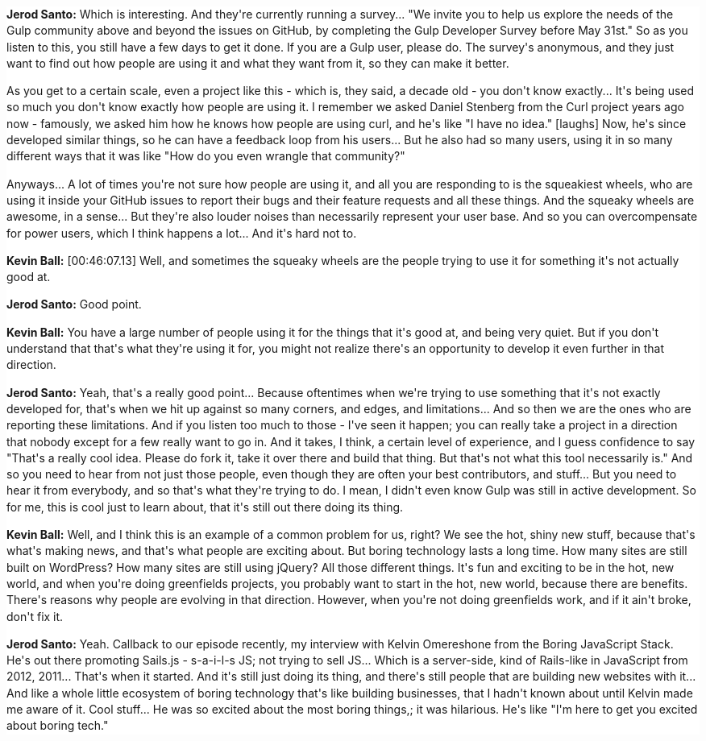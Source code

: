 **Jerod Santo:** Which is interesting. And they're currently running a survey... "We invite you to help us explore the needs of the Gulp community above and beyond the issues on GitHub, by completing the Gulp Developer Survey before May 31st." So as you listen to this, you still have a few days to get it done. If you are a Gulp user, please do. The survey's anonymous, and they just want to find out how people are using it and what they want from it, so they can make it better.

As you get to a certain scale, even a project like this - which is, they said, a decade old - you don't know exactly... It's being used so much you don't know exactly how people are using it. I remember we asked Daniel Stenberg from the Curl project years ago now - famously, we asked him how he knows how people are using curl, and he's like "I have no idea." \[laughs\] Now, he's since developed similar things, so he can have a feedback loop from his users... But he also had so many users, using it in so many different ways that it was like "How do you even wrangle that community?"

Anyways... A lot of times you're not sure how people are using it, and all you are responding to is the squeakiest wheels, who are using it inside your GitHub issues to report their bugs and their feature requests and all these things. And the squeaky wheels are awesome, in a sense... But they're also louder noises than necessarily represent your user base. And so you can overcompensate for power users, which I think happens a lot... And it's hard not to.

**Kevin Ball:** \[00:46:07.13\] Well, and sometimes the squeaky wheels are the people trying to use it for something it's not actually good at.

**Jerod Santo:** Good point.

**Kevin Ball:** You have a large number of people using it for the things that it's good at, and being very quiet. But if you don't understand that that's what they're using it for, you might not realize there's an opportunity to develop it even further in that direction.

**Jerod Santo:** Yeah, that's a really good point... Because oftentimes when we're trying to use something that it's not exactly developed for, that's when we hit up against so many corners, and edges, and limitations... And so then we are the ones who are reporting these limitations. And if you listen too much to those - I've seen it happen; you can really take a project in a direction that nobody except for a few really want to go in. And it takes, I think, a certain level of experience, and I guess confidence to say "That's a really cool idea. Please do fork it, take it over there and build that thing. But that's not what this tool necessarily is." And so you need to hear from not just those people, even though they are often your best contributors, and stuff... But you need to hear it from everybody, and so that's what they're trying to do. I mean, I didn't even know Gulp was still in active development. So for me, this is cool just to learn about, that it's still out there doing its thing.

**Kevin Ball:** Well, and I think this is an example of a common problem for us, right? We see the hot, shiny new stuff, because that's what's making news, and that's what people are exciting about. But boring technology lasts a long time. How many sites are still built on WordPress? How many sites are still using jQuery? All those different things. It's fun and exciting to be in the hot, new world, and when you're doing greenfields projects, you probably want to start in the hot, new world, because there are benefits. There's reasons why people are evolving in that direction. However, when you're not doing greenfields work, and if it ain't broke, don't fix it.

**Jerod Santo:** Yeah. Callback to our episode recently, my interview with Kelvin Omereshone from the Boring JavaScript Stack. He's out there promoting Sails.js - s-a-i-l-s JS; not trying to sell JS... Which is a server-side, kind of Rails-like in JavaScript from 2012, 2011... That's when it started. And it's still just doing its thing, and there's still people that are building new websites with it... And like a whole little ecosystem of boring technology that's like building businesses, that I hadn't known about until Kelvin made me aware of it. Cool stuff... He was so excited about the most boring things,; it was hilarious. He's like "I'm here to get you excited about boring tech."
